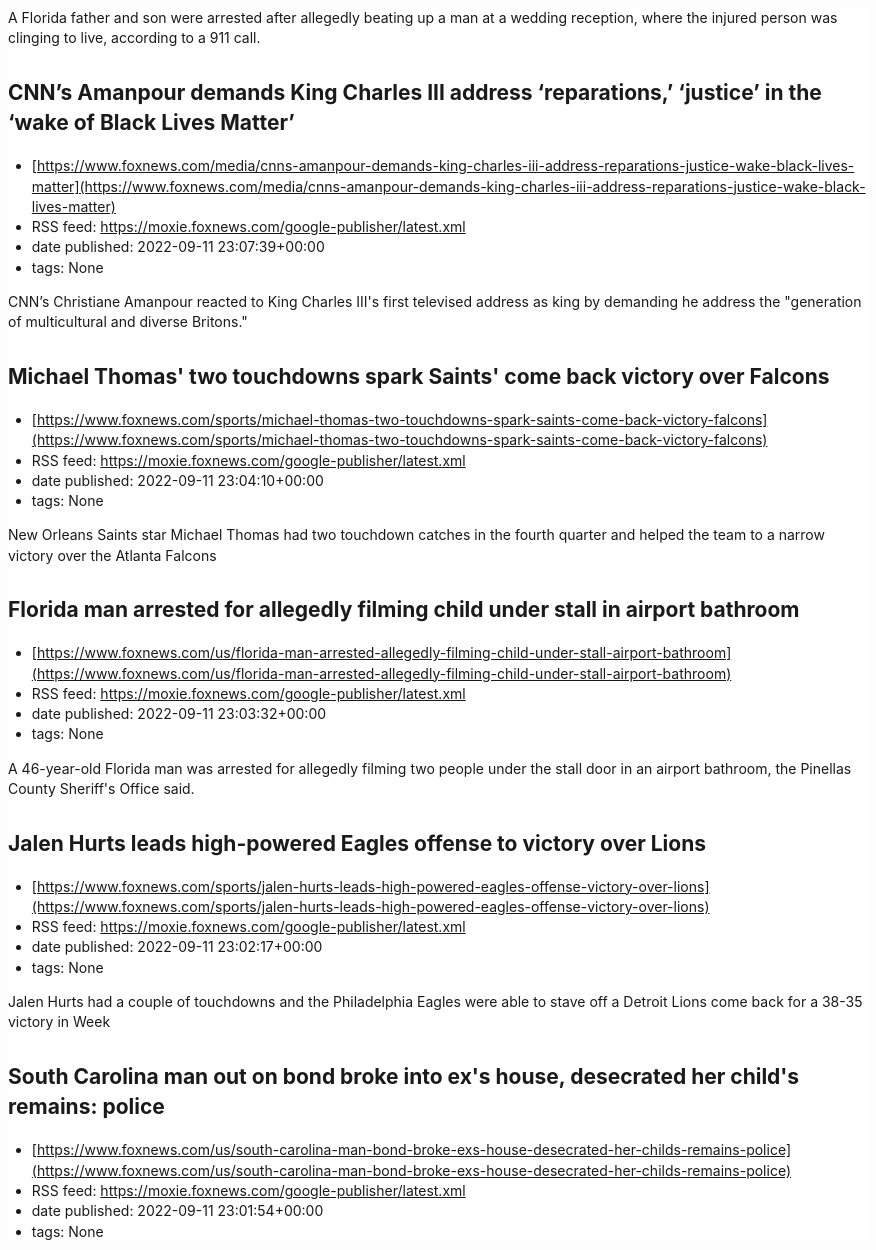 A Florida father and son were arrested after allegedly beating up a man at a wedding reception, where the injured person was clinging to live, according to a 911 call.

## CNN’s Amanpour demands King Charles III address ‘reparations,’ ‘justice’ in the ‘wake of Black Lives Matter’
 - [https://www.foxnews.com/media/cnns-amanpour-demands-king-charles-iii-address-reparations-justice-wake-black-lives-matter](https://www.foxnews.com/media/cnns-amanpour-demands-king-charles-iii-address-reparations-justice-wake-black-lives-matter)
 - RSS feed: https://moxie.foxnews.com/google-publisher/latest.xml
 - date published: 2022-09-11 23:07:39+00:00
 - tags: None

CNN’s Christiane Amanpour reacted to King Charles III's first televised address as king by demanding he address the "generation of multicultural and diverse Britons."

## Michael Thomas' two touchdowns spark Saints' come back victory over Falcons
 - [https://www.foxnews.com/sports/michael-thomas-two-touchdowns-spark-saints-come-back-victory-falcons](https://www.foxnews.com/sports/michael-thomas-two-touchdowns-spark-saints-come-back-victory-falcons)
 - RSS feed: https://moxie.foxnews.com/google-publisher/latest.xml
 - date published: 2022-09-11 23:04:10+00:00
 - tags: None

New Orleans Saints star Michael Thomas had two touchdown catches in the fourth quarter and helped the team to a narrow victory over the Atlanta Falcons

## Florida man arrested for allegedly filming child under stall in airport bathroom
 - [https://www.foxnews.com/us/florida-man-arrested-allegedly-filming-child-under-stall-airport-bathroom](https://www.foxnews.com/us/florida-man-arrested-allegedly-filming-child-under-stall-airport-bathroom)
 - RSS feed: https://moxie.foxnews.com/google-publisher/latest.xml
 - date published: 2022-09-11 23:03:32+00:00
 - tags: None

A 46-year-old Florida man was arrested for allegedly filming two people under the stall door in an airport bathroom, the Pinellas County Sheriff's Office said.

## Jalen Hurts leads high-powered Eagles offense to victory over Lions
 - [https://www.foxnews.com/sports/jalen-hurts-leads-high-powered-eagles-offense-victory-over-lions](https://www.foxnews.com/sports/jalen-hurts-leads-high-powered-eagles-offense-victory-over-lions)
 - RSS feed: https://moxie.foxnews.com/google-publisher/latest.xml
 - date published: 2022-09-11 23:02:17+00:00
 - tags: None

Jalen Hurts had a couple of touchdowns and the Philadelphia Eagles were able to stave off a Detroit Lions come back for a 38-35 victory in Week

## South Carolina man out on bond broke into ex's house, desecrated her child's remains: police
 - [https://www.foxnews.com/us/south-carolina-man-bond-broke-exs-house-desecrated-her-childs-remains-police](https://www.foxnews.com/us/south-carolina-man-bond-broke-exs-house-desecrated-her-childs-remains-police)
 - RSS feed: https://moxie.foxnews.com/google-publisher/latest.xml
 - date published: 2022-09-11 23:01:54+00:00
 - tags: None
